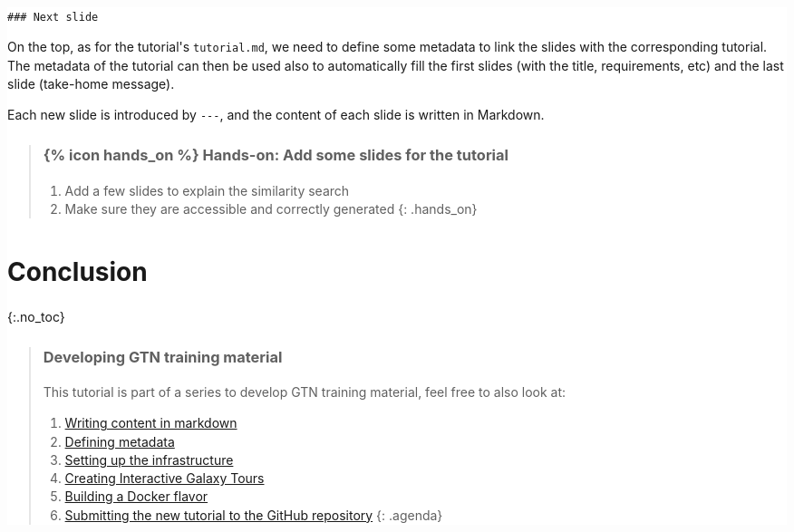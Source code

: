 ```
### Next slide
```

On the top, as for the tutorial's `tutorial.md`, we need to define some metadata to link the slides with the corresponding tutorial. The metadata of the tutorial can then be used also to automatically fill the first slides (with the title, requirements, etc)  and the last slide (take-home message).

Each new slide is introduced by `---`, and the content of each slide is written in Markdown.

> ### {% icon hands_on %} Hands-on: Add some slides for the tutorial
>
> 1. Add a few slides to explain the similarity search
> 2. Make sure they are accessible and correctly generated
{: .hands_on}

# Conclusion
{:.no_toc}

> ### Developing GTN training material
>
> This tutorial is part of a series to develop GTN training material, feel free to also look at:
>
> 1. [Writing content in markdown](../create-new-tutorial-content/tutorial.html)
> 1. [Defining metadata](../create-new-tutorial-metadata/tutorial.html)
> 1. [Setting up the infrastructure](../create-new-tutorial-jekyll/tutorial.html)
> 1. [Creating Interactive Galaxy Tours](../create-new-tutorial-tours/tutorial.html)
> 1. [Building a Docker flavor](../create-new-tutorial-docker/tutorial.html)
> 1. [Submitting the new tutorial to the GitHub repository](../../../dev/tutorials/github-contribution/slides.html)
{: .agenda}
